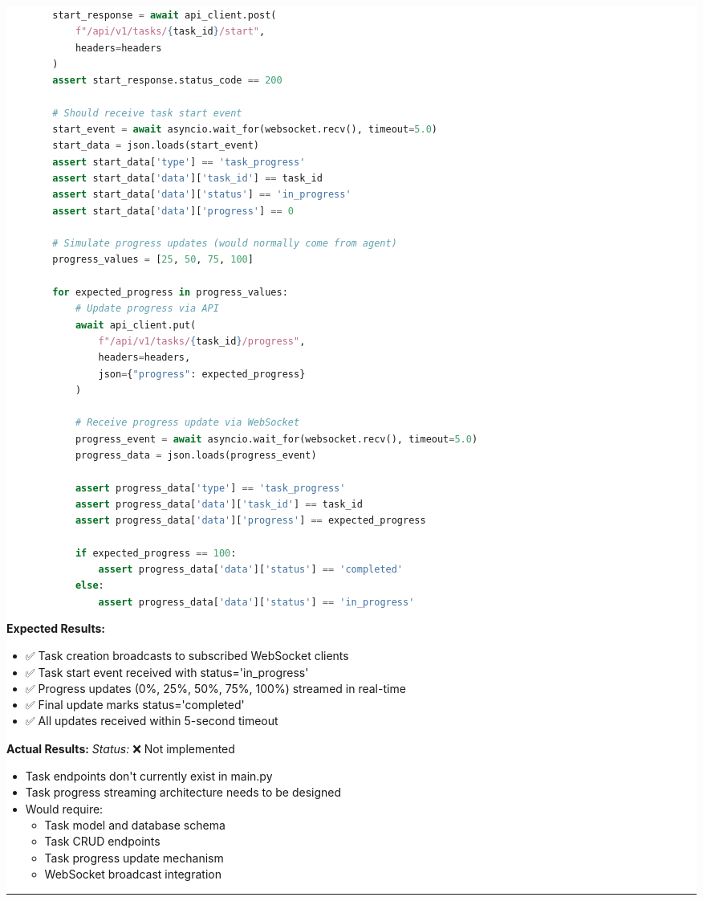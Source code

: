 ```python
        start_response = await api_client.post(
            f"/api/v1/tasks/{task_id}/start",
            headers=headers
        )
        assert start_response.status_code == 200
        
        # Should receive task start event
        start_event = await asyncio.wait_for(websocket.recv(), timeout=5.0)
        start_data = json.loads(start_event)
        assert start_data['type'] == 'task_progress'
        assert start_data['data']['task_id'] == task_id
        assert start_data['data']['status'] == 'in_progress'
        assert start_data['data']['progress'] == 0
        
        # Simulate progress updates (would normally come from agent)
        progress_values = [25, 50, 75, 100]
        
        for expected_progress in progress_values:
            # Update progress via API
            await api_client.put(
                f"/api/v1/tasks/{task_id}/progress",
                headers=headers,
                json={"progress": expected_progress}
            )
            
            # Receive progress update via WebSocket
            progress_event = await asyncio.wait_for(websocket.recv(), timeout=5.0)
            progress_data = json.loads(progress_event)
            
            assert progress_data['type'] == 'task_progress'
            assert progress_data['data']['task_id'] == task_id
            assert progress_data['data']['progress'] == expected_progress
            
            if expected_progress == 100:
                assert progress_data['data']['status'] == 'completed'
            else:
                assert progress_data['data']['status'] == 'in_progress'
```

**Expected Results:**
- ✅ Task creation broadcasts to subscribed WebSocket clients
- ✅ Task start event received with status='in_progress'
- ✅ Progress updates (0%, 25%, 50%, 75%, 100%) streamed in real-time
- ✅ Final update marks status='completed'
- ✅ All updates received within 5-second timeout

**Actual Results:**
*Status:* ❌ Not implemented
- Task endpoints don't currently exist in main.py
- Task progress streaming architecture needs to be designed
- Would require:
  - Task model and database schema
  - Task CRUD endpoints
  - Task progress update mechanism
  - WebSocket broadcast integration

---